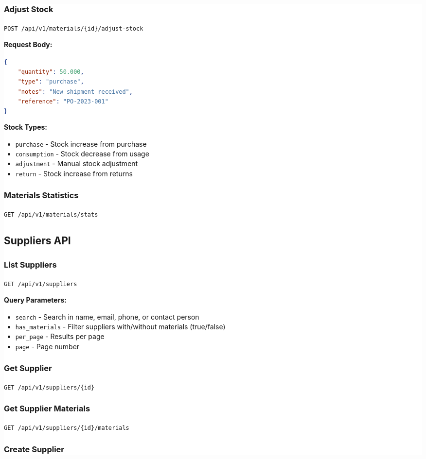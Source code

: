 ### Adjust Stock

```http
POST /api/v1/materials/{id}/adjust-stock
```

**Request Body:**
```json
{
    "quantity": 50.000,
    "type": "purchase",
    "notes": "New shipment received",
    "reference": "PO-2023-001"
}
```

**Stock Types:**
- `purchase` - Stock increase from purchase
- `consumption` - Stock decrease from usage
- `adjustment` - Manual stock adjustment
- `return` - Stock increase from returns

### Materials Statistics

```http
GET /api/v1/materials/stats
```

## Suppliers API

### List Suppliers

```http
GET /api/v1/suppliers
```

**Query Parameters:**
- `search` - Search in name, email, phone, or contact person
- `has_materials` - Filter suppliers with/without materials (true/false)
- `per_page` - Results per page
- `page` - Page number

### Get Supplier

```http
GET /api/v1/suppliers/{id}
```

### Get Supplier Materials

```http
GET /api/v1/suppliers/{id}/materials
```

### Create Supplier
